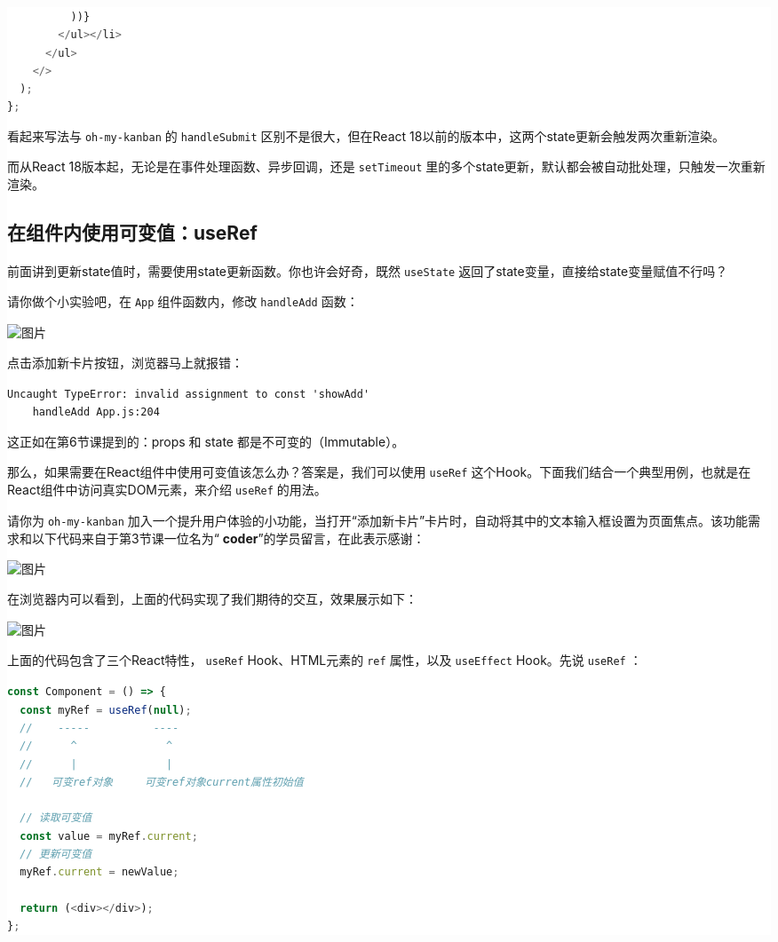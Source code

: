 ```javascript
          ))}
        </ul></li>
      </ul>
    </>
  );
};

```

看起来写法与 `oh-my-kanban` 的 `handleSubmit` 区别不是很大，但在React 18以前的版本中，这两个state更新会触发两次重新渲染。

而从React 18版本起，无论是在事件处理函数、异步回调，还是 `setTimeout` 里的多个state更新，默认都会被自动批处理，只触发一次重新渲染。

## 在组件内使用可变值：useRef

前面讲到更新state值时，需要使用state更新函数。你也许会好奇，既然 `useState` 返回了state变量，直接给state变量赋值不行吗？

请你做个小实验吧，在 `App` 组件函数内，修改 `handleAdd` 函数：

![图片](https://static001.geekbang.org/resource/image/77/72/77d9a09a270a1c760eb3b4186accbc72.png?wh=1308x322)

点击添加新卡片按钮，浏览器马上就报错：

```diff
Uncaught TypeError: invalid assignment to const 'showAdd'
    handleAdd App.js:204

```

这正如在第6节课提到的：props 和 state 都是不可变的（Immutable）。

那么，如果需要在React组件中使用可变值该怎么办？答案是，我们可以使用 `useRef` 这个Hook。下面我们结合一个典型用例，也就是在React组件中访问真实DOM元素，来介绍 `useRef` 的用法。

请你为 `oh-my-kanban` 加入一个提升用户体验的小功能，当打开“添加新卡片”卡片时，自动将其中的文本输入框设置为页面焦点。该功能需求和以下代码来自于第3节课一位名为“ **coder**”的学员留言，在此表示感谢：

![图片](https://static001.geekbang.org/resource/image/05/fb/05f10984b663041698aa1fc6a51034fb.png?wh=1360x1126)

在浏览器内可以看到，上面的代码实现了我们期待的交互，效果展示如下：

![图片](https://static001.geekbang.org/resource/image/91/58/91cf7a290bffe5951b0d18d03db93d58.gif?wh=400x290)

上面的代码包含了三个React特性， `useRef` Hook、HTML元素的 `ref` 属性，以及 `useEffect` Hook。先说 `useRef` ：

```javascript
const Component = () => {
  const myRef = useRef(null);
  //    -----          ----
  //      ^              ^
  //      |              |
  //   可变ref对象     可变ref对象current属性初始值

  // 读取可变值
  const value = myRef.current;
  // 更新可变值
  myRef.current = newValue;

  return (<div></div>);
};

```
